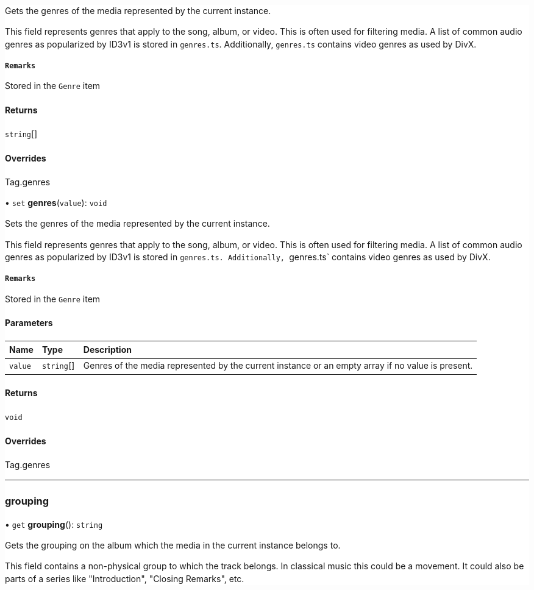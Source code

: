 Gets the genres of the media represented by the current instance.

This field represents genres that apply to the song, album, or video. This is often
used for filtering media.
A list of common audio genres as popularized by ID3v1 is stored in `genres.ts`.
Additionally, `genres.ts` contains video genres as used by DivX.

**`Remarks`**

Stored in the `Genre` item

#### Returns

`string`[]

#### Overrides

Tag.genres

• `set` **genres**(`value`): `void`

Sets the genres of the media represented by the current instance.

This field represents genres that apply to the song, album, or video. This is often
used for filtering media.
A list of common audio genres as popularized by ID3v1 is stored in `genres.ts.
Additionally, `genres.ts` contains video genres as used by DivX.

**`Remarks`**

Stored in the `Genre` item

#### Parameters

| Name    | Type       | Description                                                                                       |
| :------ | :--------- | :------------------------------------------------------------------------------------------------ |
| `value` | `string`[] | Genres of the media represented by the current instance or an empty array if no value is present. |

#### Returns

`void`

#### Overrides

Tag.genres

---

### grouping

• `get` **grouping**(): `string`

Gets the grouping on the album which the media in the current instance belongs to.

This field contains a non-physical group to which the track belongs. In classical
music this could be a movement. It could also be parts of a series like "Introduction",
"Closing Remarks", etc.
